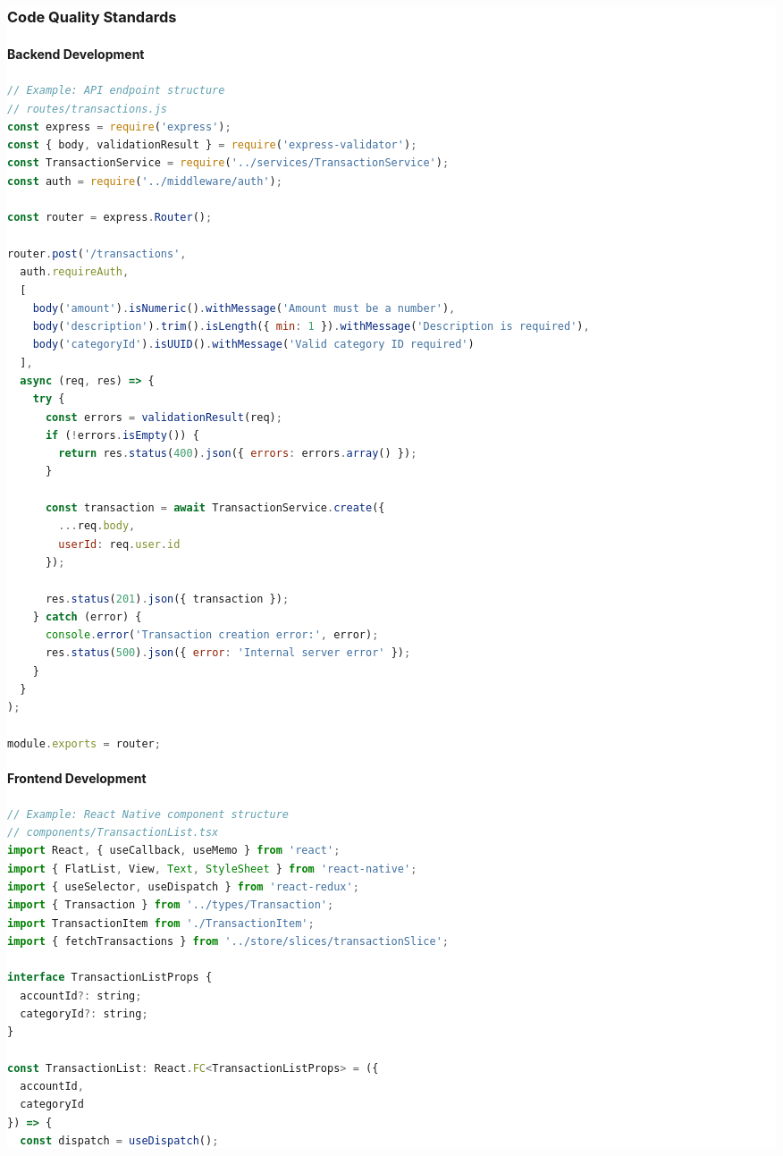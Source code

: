 ### Code Quality Standards

#### Backend Development
```javascript
// Example: API endpoint structure
// routes/transactions.js
const express = require('express');
const { body, validationResult } = require('express-validator');
const TransactionService = require('../services/TransactionService');
const auth = require('../middleware/auth');

const router = express.Router();

router.post('/transactions',
  auth.requireAuth,
  [
    body('amount').isNumeric().withMessage('Amount must be a number'),
    body('description').trim().isLength({ min: 1 }).withMessage('Description is required'),
    body('categoryId').isUUID().withMessage('Valid category ID required')
  ],
  async (req, res) => {
    try {
      const errors = validationResult(req);
      if (!errors.isEmpty()) {
        return res.status(400).json({ errors: errors.array() });
      }

      const transaction = await TransactionService.create({
        ...req.body,
        userId: req.user.id
      });

      res.status(201).json({ transaction });
    } catch (error) {
      console.error('Transaction creation error:', error);
      res.status(500).json({ error: 'Internal server error' });
    }
  }
);

module.exports = router;
```

#### Frontend Development
```javascript
// Example: React Native component structure
// components/TransactionList.tsx
import React, { useCallback, useMemo } from 'react';
import { FlatList, View, Text, StyleSheet } from 'react-native';
import { useSelector, useDispatch } from 'react-redux';
import { Transaction } from '../types/Transaction';
import TransactionItem from './TransactionItem';
import { fetchTransactions } from '../store/slices/transactionSlice';

interface TransactionListProps {
  accountId?: string;
  categoryId?: string;
}

const TransactionList: React.FC<TransactionListProps> = ({ 
  accountId, 
  categoryId 
}) => {
  const dispatch = useDispatch();
```